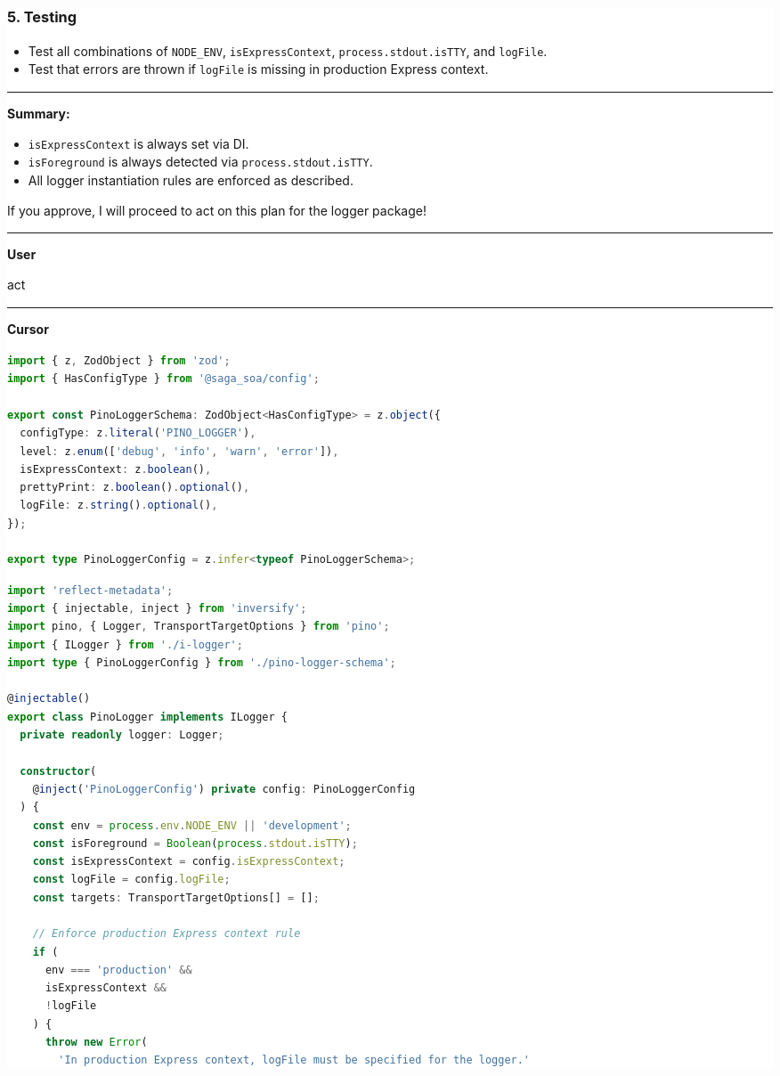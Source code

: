 ### 5. **Testing**
- Test all combinations of `NODE_ENV`, `isExpressContext`, `process.stdout.isTTY`, and `logFile`.
- Test that errors are thrown if `logFile` is missing in production Express context.

---

**Summary:**  
- `isExpressContext` is always set via DI.
- `isForeground` is always detected via `process.stdout.isTTY`.
- All logger instantiation rules are enforced as described.

If you approve, I will proceed to act on this plan for the logger package!

---

**User**

act

---

**Cursor**

```typescript
import { z, ZodObject } from 'zod';
import { HasConfigType } from '@saga_soa/config';

export const PinoLoggerSchema: ZodObject<HasConfigType> = z.object({
  configType: z.literal('PINO_LOGGER'),
  level: z.enum(['debug', 'info', 'warn', 'error']),
  isExpressContext: z.boolean(),
  prettyPrint: z.boolean().optional(),
  logFile: z.string().optional(),
});

export type PinoLoggerConfig = z.infer<typeof PinoLoggerSchema>;

```

```typescript
import 'reflect-metadata';
import { injectable, inject } from 'inversify';
import pino, { Logger, TransportTargetOptions } from 'pino';
import { ILogger } from './i-logger';
import type { PinoLoggerConfig } from './pino-logger-schema';

@injectable()
export class PinoLogger implements ILogger {
  private readonly logger: Logger;

  constructor(
    @inject('PinoLoggerConfig') private config: PinoLoggerConfig
  ) {
    const env = process.env.NODE_ENV || 'development';
    const isForeground = Boolean(process.stdout.isTTY);
    const isExpressContext = config.isExpressContext;
    const logFile = config.logFile;
    const targets: TransportTargetOptions[] = [];

    // Enforce production Express context rule
    if (
      env === 'production' &&
      isExpressContext &&
      !logFile
    ) {
      throw new Error(
        'In production Express context, logFile must be specified for the logger.'
```